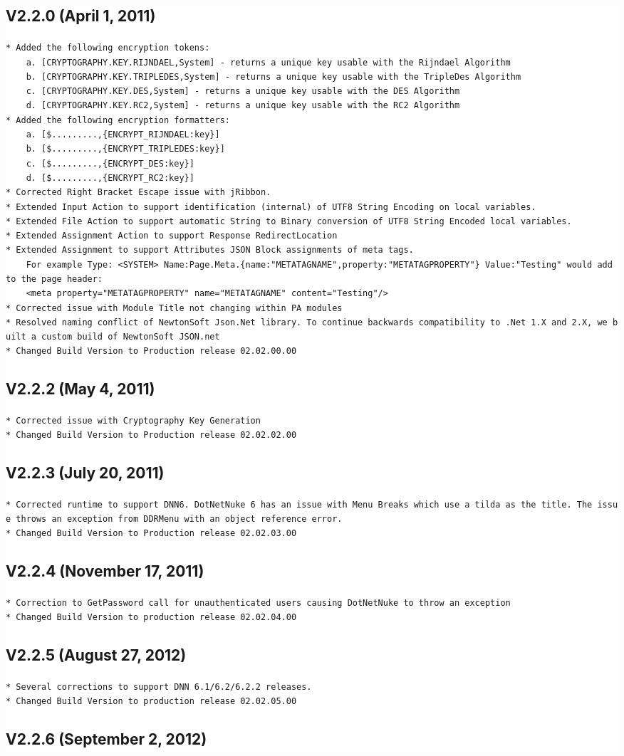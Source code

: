 V2.2.0 (April 1, 2011)
----------------------

	* Added the following encryption tokens:
		a. [CRYPTOGRAPHY.KEY.RIJNDAEL,System] - returns a unique key usable with the Rijndael Algorithm
		b. [CRYPTOGRAPHY.KEY.TRIPLEDES,System] - returns a unique key usable with the TripleDes Algorithm
		c. [CRYPTOGRAPHY.KEY.DES,System] - returns a unique key usable with the DES Algorithm
		d. [CRYPTOGRAPHY.KEY.RC2,System] - returns a unique key usable with the RC2 Algorithm
	* Added the following encryption formatters:
		a. [$.........,{ENCRYPT_RIJNDAEL:key}]
		b. [$.........,{ENCRYPT_TRIPLEDES:key}]
		c. [$.........,{ENCRYPT_DES:key}]
		d. [$.........,{ENCRYPT_RC2:key}]
	* Corrected Right Bracket Escape issue with jRibbon.
	* Extended Input Action to support identification (internal) of UTF8 String Encoding on local variables.
	* Extended File Action to support automatic String to Binary conversion of UTF8 String Encoded local variables.
	* Extended Assignment Action to support Response RedirectLocation
	* Extended Assignment to support Attributes JSON Block assignments of meta tags. 
		For example Type: <SYSTEM> Name:Page.Meta.{name:"METATAGNAME",property:"METATAGPROPERTY"} Value:"Testing" would add to the page header:
		<meta property="METATAGPROPERTY" name="METATAGNAME" content="Testing"/>
	* Corrected issue with Module Title not changing within PA modules
	* Resolved naming conflict of NewtonSoft Json.Net library. To continue backwards compatibility to .Net 1.X and 2.X, we built a custom build of NewtonSoft JSON.net
	* Changed Build Version to Production release 02.02.00.00
	
V2.2.2 (May 4, 2011)
--------------------

	* Corrected issue with Cryptography Key Generation
	* Changed Build Version to Production release 02.02.02.00
	
V2.2.3 (July 20, 2011)
----------------------

	* Corrected runtime to support DNN6. DotNetNuke 6 has an issue with Menu Breaks which use a tilda as the title. The issue throws an exception from DDRMenu with an object reference error.
	* Changed Build Version to Production release 02.02.03.00
	
V2.2.4 (November 17, 2011)
--------------------------

	* Correction to GetPassword call for unauthenticated users causing DotNetNuke to throw an exception
	* Changed Build Version to production release 02.02.04.00
	
V2.2.5 (August 27, 2012)
------------------------

	* Several corrections to support DNN 6.1/6.2/6.2.2 releases.
	* Changed Build Version to production release 02.02.05.00
	
V2.2.6 (September 2, 2012)
---------------------------
